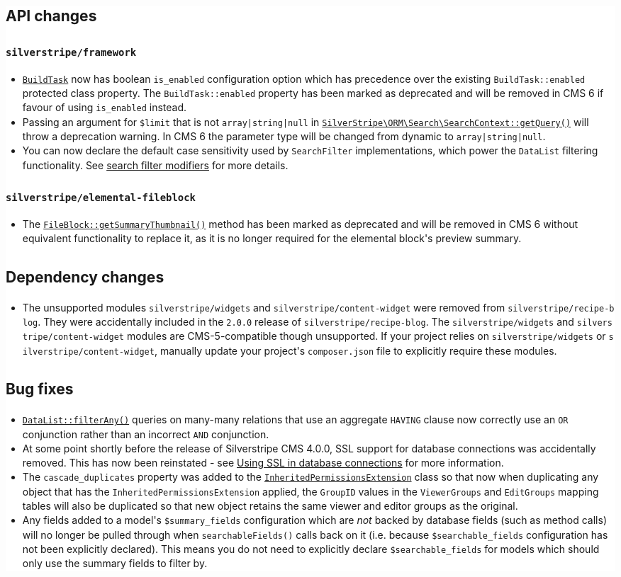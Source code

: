 ## API changes

### `silverstripe/framework`

- [`BuildTask`](api:SilverStripe\Dev\BuildTask) now has boolean `is_enabled` configuration option which has precedence over the existing `BuildTask::enabled` protected class property. The `BuildTask::enabled` property has been marked as deprecated and will be removed in CMS 6 if favour of using `is_enabled` instead.
- Passing an argument for `$limit` that is not `array|string|null` in [`SilverStripe\ORM\Search\SearchContext::getQuery()`](api:SilverStripe\ORM\Search\SearchContext::getQuery()) will throw a deprecation warning. In CMS 6 the parameter type will be changed from dynamic to `array|string|null`.
- You can now declare the default case sensitivity used by `SearchFilter` implementations, which power the `DataList` filtering functionality. See [search filter modifiers](/developer_guides/model/searchfilters/#modifiers) for more details.

### `silverstripe/elemental-fileblock`

- The [`FileBlock::getSummaryThumbnail()`](api:SilverStripe\ElementalFileBlock\Block\FileBlock::getSummaryThumbnail()) method has been marked as deprecated and will be removed in CMS 6 without equivalent functionality to replace it, as it is no longer required for the elemental block's preview summary.

## Dependency changes

- The unsupported modules `silverstripe/widgets` and `silverstripe/content-widget` were removed from `silverstripe/recipe-blog`. They were accidentally included in the `2.0.0` release of `silverstripe/recipe-blog`. The `silverstripe/widgets` and `silverstripe/content-widget` modules are CMS-5-compatible though unsupported. If your project relies on `silverstripe/widgets` or `silverstripe/content-widget`, manually update your project's `composer.json` file to explicitly require these modules.

## Bug fixes

- [`DataList::filterAny()`](api:SilverStripe\ORM\DataList::filterAny()) queries on many-many relations that use an aggregate `HAVING` clause now correctly use an `OR` conjunction rather than an incorrect `AND` conjunction.
- At some point shortly before the release of Silverstripe CMS 4.0.0, SSL support for database connections was accidentally removed. This has now been reinstated - see [Using SSL in database connections](/developer_guides/security/secure_coding#using-ssl-in-database-connections) for more information.
- The `cascade_duplicates` property was added to the [`InheritedPermissionsExtension`](api:SilverStripe\Security\InheritedPermissionsExtension) class so that now when duplicating any object that has the `InheritedPermissionsExtension` applied, the `GroupID` values in the `ViewerGroups` and `EditGroups` mapping tables will also be duplicated so that new object retains the same viewer and editor groups as the original.
- Any fields added to a model's `$summary_fields` configuration which are *not* backed by database fields (such as method calls) will no longer be pulled through when `searchableFields()` calls back on it (i.e. because `$searchable_fields` configuration has not been explicitly declared). This means you do not need to explicitly declare `$searchable_fields` for models which should only use the summary fields to filter by.
